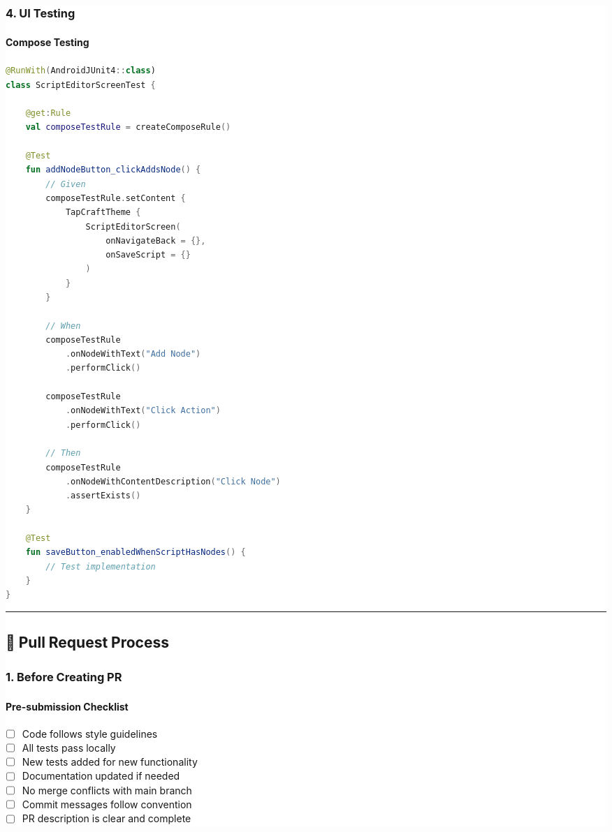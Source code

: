 ### **4. UI Testing**

#### **Compose Testing**
```kotlin
@RunWith(AndroidJUnit4::class)
class ScriptEditorScreenTest {
    
    @get:Rule
    val composeTestRule = createComposeRule()
    
    @Test
    fun addNodeButton_clickAddsNode() {
        // Given
        composeTestRule.setContent {
            TapCraftTheme {
                ScriptEditorScreen(
                    onNavigateBack = {},
                    onSaveScript = {}
                )
            }
        }
        
        // When
        composeTestRule
            .onNodeWithText("Add Node")
            .performClick()
        
        composeTestRule
            .onNodeWithText("Click Action")
            .performClick()
        
        // Then
        composeTestRule
            .onNodeWithContentDescription("Click Node")
            .assertExists()
    }
    
    @Test
    fun saveButton_enabledWhenScriptHasNodes() {
        // Test implementation
    }
}
```

---

## 🔄 **Pull Request Process**

### **1. Before Creating PR**

#### **Pre-submission Checklist**
- [ ] Code follows style guidelines
- [ ] All tests pass locally
- [ ] New tests added for new functionality
- [ ] Documentation updated if needed
- [ ] No merge conflicts with main branch
- [ ] Commit messages follow convention
- [ ] PR description is clear and complete
